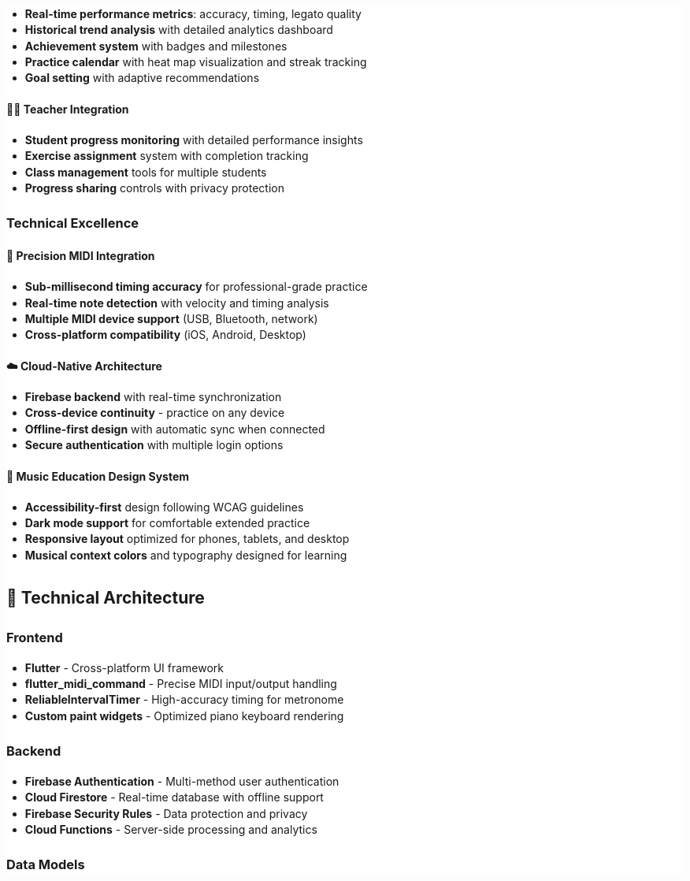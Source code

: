 - **Real-time performance metrics**: accuracy, timing, legato quality
- **Historical trend analysis** with detailed analytics dashboard
- **Achievement system** with badges and milestones
- **Practice calendar** with heat map visualization and streak tracking
- **Goal setting** with adaptive recommendations

#### 👨‍🏫 **Teacher Integration**

- **Student progress monitoring** with detailed performance insights
- **Exercise assignment** system with completion tracking
- **Class management** tools for multiple students
- **Progress sharing** controls with privacy protection

### Technical Excellence

#### 🎵 **Precision MIDI Integration**

- **Sub-millisecond timing accuracy** for professional-grade practice
- **Real-time note detection** with velocity and timing analysis
- **Multiple MIDI device support** (USB, Bluetooth, network)
- **Cross-platform compatibility** (iOS, Android, Desktop)

#### ☁️ **Cloud-Native Architecture**

- **Firebase backend** with real-time synchronization
- **Cross-device continuity** - practice on any device
- **Offline-first design** with automatic sync when connected
- **Secure authentication** with multiple login options

#### 🎨 **Music Education Design System**

- **Accessibility-first** design following WCAG guidelines
- **Dark mode support** for comfortable extended practice
- **Responsive layout** optimized for phones, tablets, and desktop
- **Musical context colors** and typography designed for learning

## 🔧 Technical Architecture

### Frontend

- **Flutter** - Cross-platform UI framework
- **flutter_midi_command** - Precise MIDI input/output handling
- **ReliableIntervalTimer** - High-accuracy timing for metronome
- **Custom paint widgets** - Optimized piano keyboard rendering

### Backend

- **Firebase Authentication** - Multi-method user authentication
- **Cloud Firestore** - Real-time database with offline support
- **Firebase Security Rules** - Data protection and privacy
- **Cloud Functions** - Server-side processing and analytics

### Data Models
